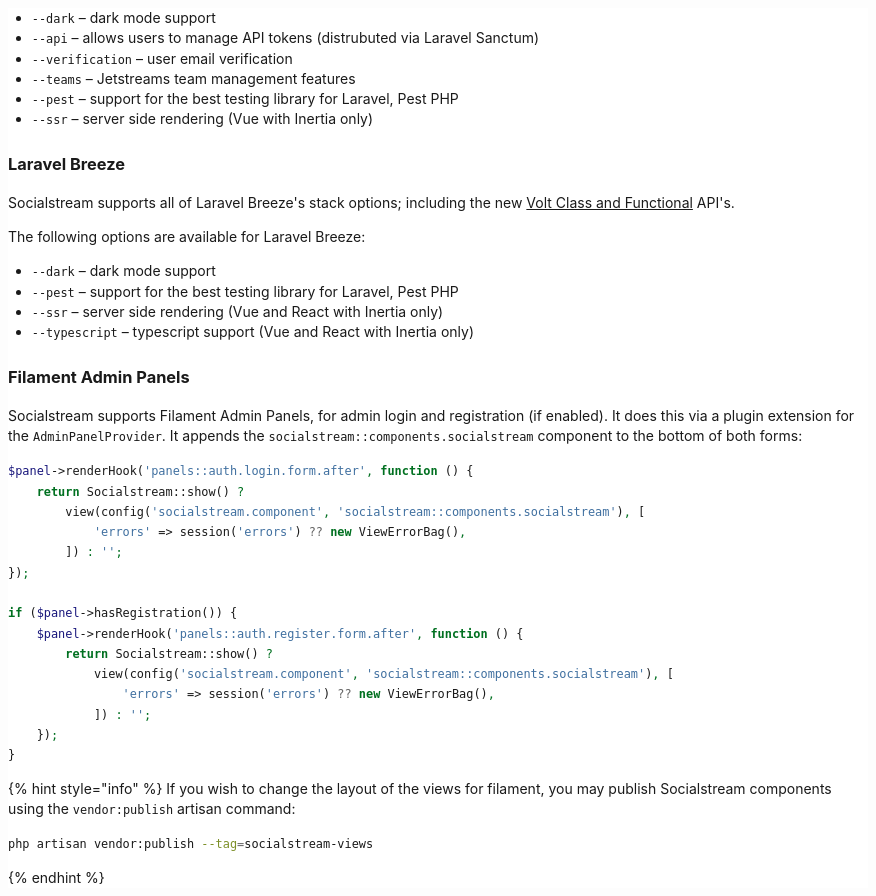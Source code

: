 * `--dark` – dark mode support
* `--api` – allows users to manage API tokens (distrubuted via Laravel Sanctum)
* `--verification` – user email verification
* `--teams` – Jetstreams team management features
* `--pest` – support for the best testing library for Laravel, Pest PHP
* `--ssr` – server side rendering (Vue with Inertia only)

### Laravel Breeze

Socialstream supports all of Laravel Breeze's stack options; including the new [Volt Class and Functional](https://livewire.laravel.com/docs/volt) API's.

The following options are available for Laravel Breeze:

* `--dark` – dark mode support
* `--pest` – support for the best testing library for Laravel, Pest PHP
* `--ssr` – server side rendering (Vue and React with Inertia only)
* `--typescript` – typescript support (Vue and React with Inertia only)

### Filament Admin Panels

Socialstream supports Filament Admin Panels, for admin login and registration (if enabled). It does this via a plugin extension for the `AdminPanelProvider`. It appends the `socialstream::components.socialstream` component to the bottom of both forms:

```php
$panel->renderHook('panels::auth.login.form.after', function () {
    return Socialstream::show() ?
        view(config('socialstream.component', 'socialstream::components.socialstream'), [
            'errors' => session('errors') ?? new ViewErrorBag(),
        ]) : '';
});

if ($panel->hasRegistration()) {
    $panel->renderHook('panels::auth.register.form.after', function () {
        return Socialstream::show() ?
            view(config('socialstream.component', 'socialstream::components.socialstream'), [
                'errors' => session('errors') ?? new ViewErrorBag(),
            ]) : '';
    });
}
```

{% hint style="info" %}
If you wish to change the layout of the views for filament, you may publish Socialstream components using the `vendor:publish` artisan command:

```sh
php artisan vendor:publish --tag=socialstream-views
```
{% endhint %}
